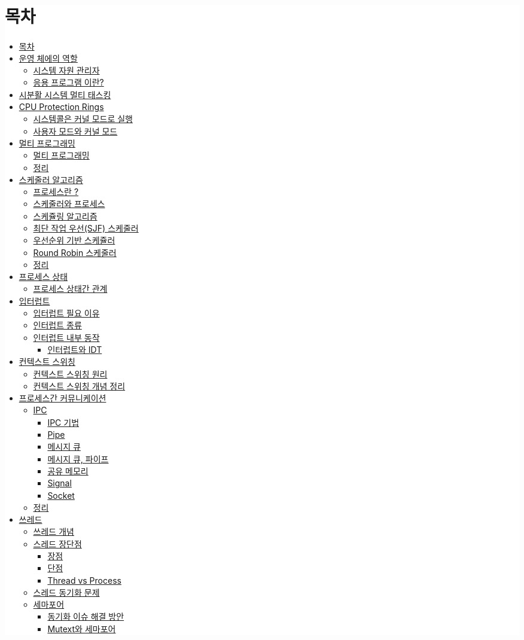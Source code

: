 # 목차
- [목차](#%EB%AA%A9%EC%B0%A8)
- [운영 체에의 역할](#%EC%9A%B4%EC%98%81-%EC%B2%B4%EC%97%90%EC%9D%98-%EC%97%AD%ED%95%A0)
  - [시스템 자원 관리자](#%EC%8B%9C%EC%8A%A4%ED%85%9C-%EC%9E%90%EC%9B%90-%EA%B4%80%EB%A6%AC%EC%9E%90)
  - [응용 프로그램 이란?](#%EC%9D%91%EC%9A%A9-%ED%94%84%EB%A1%9C%EA%B7%B8%EB%9E%A8-%EC%9D%B4%EB%9E%80)
- [시분활 시스템 멀티 태스킹](#%EC%8B%9C%EB%B6%84%ED%99%9C-%EC%8B%9C%EC%8A%A4%ED%85%9C-%EB%A9%80%ED%8B%B0-%ED%83%9C%EC%8A%A4%ED%82%B9)
- [CPU Protection Rings](#cpu-protection-rings)
  - [시스템콜은 커널 모드로 실행](#%EC%8B%9C%EC%8A%A4%ED%85%9C%EC%BD%9C%EC%9D%80-%EC%BB%A4%EB%84%90-%EB%AA%A8%EB%93%9C%EB%A1%9C-%EC%8B%A4%ED%96%89)
  - [사용자 모드와 커널 모드](#%EC%82%AC%EC%9A%A9%EC%9E%90-%EB%AA%A8%EB%93%9C%EC%99%80-%EC%BB%A4%EB%84%90-%EB%AA%A8%EB%93%9C)
- [멀티 프로그래밍](#%EB%A9%80%ED%8B%B0-%ED%94%84%EB%A1%9C%EA%B7%B8%EB%9E%98%EB%B0%8D)
  - [멀티 프로그래밍](#%EB%A9%80%ED%8B%B0-%ED%94%84%EB%A1%9C%EA%B7%B8%EB%9E%98%EB%B0%8D-1)
  - [정리](#%EC%A0%95%EB%A6%AC)
- [스케줄러 알고리즘](#%EC%8A%A4%EC%BC%80%EC%A4%84%EB%9F%AC-%EC%95%8C%EA%B3%A0%EB%A6%AC%EC%A6%98)
  - [프로세스란 ?](#%ED%94%84%EB%A1%9C%EC%84%B8%EC%8A%A4%EB%9E%80)
  - [스케줄러와 프로세스](#%EC%8A%A4%EC%BC%80%EC%A4%84%EB%9F%AC%EC%99%80-%ED%94%84%EB%A1%9C%EC%84%B8%EC%8A%A4)
  - [스케쥴링 알고리즘](#%EC%8A%A4%EC%BC%80%EC%A5%B4%EB%A7%81-%EC%95%8C%EA%B3%A0%EB%A6%AC%EC%A6%98)
  - [최단 작업 우선(SJF) 스케줄러](#%EC%B5%9C%EB%8B%A8-%EC%9E%91%EC%97%85-%EC%9A%B0%EC%84%A0sjf-%EC%8A%A4%EC%BC%80%EC%A4%84%EB%9F%AC)
  - [우선순위 기반 스케쥴러](#%EC%9A%B0%EC%84%A0%EC%88%9C%EC%9C%84-%EA%B8%B0%EB%B0%98-%EC%8A%A4%EC%BC%80%EC%A5%B4%EB%9F%AC)
  - [Round Robin 스케줄러](#round-robin-%EC%8A%A4%EC%BC%80%EC%A4%84%EB%9F%AC)
  - [정리](#%EC%A0%95%EB%A6%AC-1)
- [프로세스 상태](#%ED%94%84%EB%A1%9C%EC%84%B8%EC%8A%A4-%EC%83%81%ED%83%9C)
  - [프로세스 상태간 관계](#%ED%94%84%EB%A1%9C%EC%84%B8%EC%8A%A4-%EC%83%81%ED%83%9C%EA%B0%84-%EA%B4%80%EA%B3%84)
- [입터럽트](#%EC%9E%85%ED%84%B0%EB%9F%BD%ED%8A%B8)
  - [입터럽트 필요 이유](#%EC%9E%85%ED%84%B0%EB%9F%BD%ED%8A%B8-%ED%95%84%EC%9A%94-%EC%9D%B4%EC%9C%A0)
  - [인터럽트 종류](#%EC%9D%B8%ED%84%B0%EB%9F%BD%ED%8A%B8-%EC%A2%85%EB%A5%98)
  - [인터럽트 내부 동작](#%E1%84%8B%E1%85%B5%E1%86%AB%E1%84%90%E1%85%A5%E1%84%85%E1%85%A5%E1%86%B8%E1%84%90%E1%85%B3-%E1%84%82%E1%85%A2%E1%84%87%E1%85%AE-%E1%84%83%E1%85%A9%E1%86%BC%E1%84%8C%E1%85%A1%E1%86%A8)
    - [인터럽트와 IDT](#%EC%9D%B8%ED%84%B0%EB%9F%BD%ED%8A%B8%EC%99%80-idt)
- [컨텍스트 스위칭](#%EC%BB%A8%ED%85%8D%EC%8A%A4%ED%8A%B8-%EC%8A%A4%EC%9C%84%EC%B9%AD)
  - [컨텍스트 스위칭 원리](#%EC%BB%A8%ED%85%8D%EC%8A%A4%ED%8A%B8-%EC%8A%A4%EC%9C%84%EC%B9%AD-%EC%9B%90%EB%A6%AC)
  - [컨텍스트 스위칭 개념 정리](#%EC%BB%A8%ED%85%8D%EC%8A%A4%ED%8A%B8-%EC%8A%A4%EC%9C%84%EC%B9%AD-%EA%B0%9C%EB%85%90-%EC%A0%95%EB%A6%AC)
- [프로세스간 커뮤니케이션](#%ED%94%84%EB%A1%9C%EC%84%B8%EC%8A%A4%EA%B0%84-%EC%BB%A4%EB%AE%A4%EB%8B%88%EC%BC%80%EC%9D%B4%EC%85%98)
  - [IPC](#ipc)
    - [IPC 기법](#ipc-%EA%B8%B0%EB%B2%95)
    - [Pipe](#pipe)
    - [메시지 큐](#%EB%A9%94%EC%8B%9C%EC%A7%80-%ED%81%90)
    - [메시지 큐, 파이프](#%EB%A9%94%EC%8B%9C%EC%A7%80-%ED%81%90-%ED%8C%8C%EC%9D%B4%ED%94%84)
    - [공유 메모리](#%EA%B3%B5%EC%9C%A0-%EB%A9%94%EB%AA%A8%EB%A6%AC)
    - [Signal](#signal)
    - [Socket](#socket)
  - [정리](#%EC%A0%95%EB%A6%AC-2)
- [쓰레드](#%EC%93%B0%EB%A0%88%EB%93%9C)
  - [쓰레드 개념](#%EC%93%B0%EB%A0%88%EB%93%9C-%EA%B0%9C%EB%85%90)
  - [스레드 장단점](#%EC%8A%A4%EB%A0%88%EB%93%9C-%EC%9E%A5%EB%8B%A8%EC%A0%90)
    - [장점](#%EC%9E%A5%EC%A0%90)
    - [단점](#%EB%8B%A8%EC%A0%90)
    - [Thread vs Process](#thread-vs-process)
  - [스레드 동기화 문제](#%EC%8A%A4%EB%A0%88%EB%93%9C-%EB%8F%99%EA%B8%B0%ED%99%94-%EB%AC%B8%EC%A0%9C)
  - [세마포어](#%EC%84%B8%EB%A7%88%ED%8F%AC%EC%96%B4)
    - [동기화 이슈 해결 방안](#%EB%8F%99%EA%B8%B0%ED%99%94-%EC%9D%B4%EC%8A%88-%ED%95%B4%EA%B2%B0-%EB%B0%A9%EC%95%88)
    - [Mutext와 세마포어](#mutext%EC%99%80-%EC%84%B8%EB%A7%88%ED%8F%AC%EC%96%B4)
